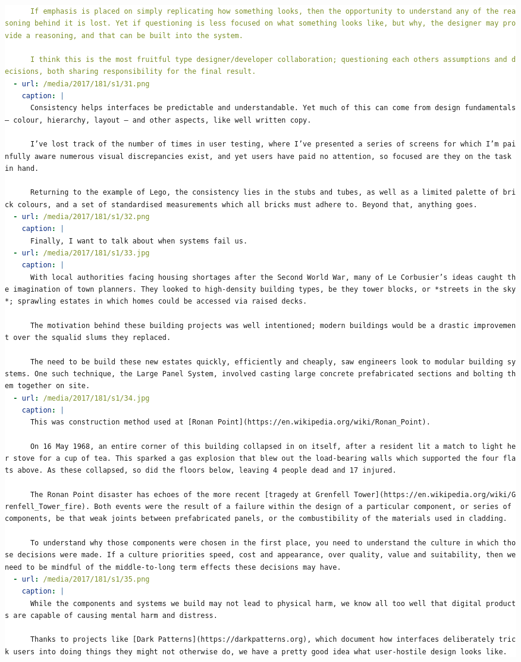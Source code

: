 ```yaml
      If emphasis is placed on simply replicating how something looks, then the opportunity to understand any of the reasoning behind it is lost. Yet if questioning is less focused on what something looks like, but why, the designer may provide a reasoning, and that can be built into the system.

      I think this is the most fruitful type designer/developer collaboration; questioning each others assumptions and decisions, both sharing responsibility for the final result.
  - url: /media/2017/181/s1/31.png
    caption: |
      Consistency helps interfaces be predictable and understandable. Yet much of this can come from design fundamentals – colour, hierarchy, layout – and other aspects, like well written copy.

      I’ve lost track of the number of times in user testing, where I’ve presented a series of screens for which I’m painfully aware numerous visual discrepancies exist, and yet users have paid no attention, so focused are they on the task in hand.

      Returning to the example of Lego, the consistency lies in the stubs and tubes, as well as a limited palette of brick colours, and a set of standardised measurements which all bricks must adhere to. Beyond that, anything goes.
  - url: /media/2017/181/s1/32.png
    caption: |
      Finally, I want to talk about when systems fail us.
  - url: /media/2017/181/s1/33.jpg
    caption: |
      With local authorities facing housing shortages after the Second World War, many of Le Corbusier’s ideas caught the imagination of town planners. They looked to high-density building types, be they tower blocks, or *streets in the sky*; sprawling estates in which homes could be accessed via raised decks.

      The motivation behind these building projects was well intentioned; modern buildings would be a drastic improvement over the squalid slums they replaced.

      The need to be build these new estates quickly, efficiently and cheaply, saw engineers look to modular building systems. One such technique, the Large Panel System, involved casting large concrete prefabricated sections and bolting them together on site.
  - url: /media/2017/181/s1/34.jpg
    caption: |
      This was construction method used at [Ronan Point](https://en.wikipedia.org/wiki/Ronan_Point).

      On 16 May 1968, an entire corner of this building collapsed in on itself, after a resident lit a match to light her stove for a cup of tea. This sparked a gas explosion that blew out the load-bearing walls which supported the four flats above. As these collapsed, so did the floors below, leaving 4 people dead and 17 injured.

      The Ronan Point disaster has echoes of the more recent [tragedy at Grenfell Tower](https://en.wikipedia.org/wiki/Grenfell_Tower_fire). Both events were the result of a failure within the design of a particular component, or series of components, be that weak joints between prefabricated panels, or the combustibility of the materials used in cladding.

      To understand why those components were chosen in the first place, you need to understand the culture in which those decisions were made. If a culture priorities speed, cost and appearance, over quality, value and suitability, then we need to be mindful of the middle-to-long term effects these decisions may have.
  - url: /media/2017/181/s1/35.png
    caption: |
      While the components and systems we build may not lead to physical harm, we know all too well that digital products are capable of causing mental harm and distress.

      Thanks to projects like [Dark Patterns](https://darkpatterns.org), which document how interfaces deliberately trick users into doing things they might not otherwise do, we have a pretty good idea what user-hostile design looks like.

```